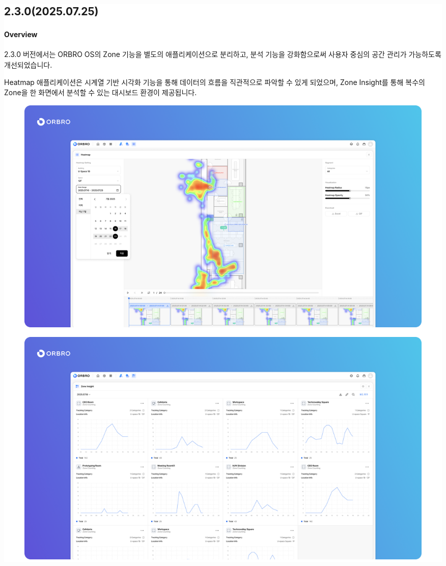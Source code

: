 ## 2.3.0(2025.07.25)

#### Overview

2.3.0 버전에서는 ORBRO OS의 Zone 기능을 별도의 애플리케이션으로 분리하고, 분석 기능을 강화함으로써 사용자 중심의 공간 관리가 가능하도록 개선되었습니다.

Heatmap 애플리케이션은 시계열 기반 시각화 기능을 통해 데이터의 흐름을 직관적으로 파악할 수 있게 되었으며, Zone Insight를 통해 복수의 Zone을 한 화면에서 분석할 수 있는 대시보드 환경이 제공됩니다.

<div><figure><img src=".gitbook/assets/2.3.0 - 1.png" alt=""><figcaption></figcaption></figure> <figure><img src=".gitbook/assets/2.3.0 - 2.png" alt=""><figcaption></figcaption></figure></div>
